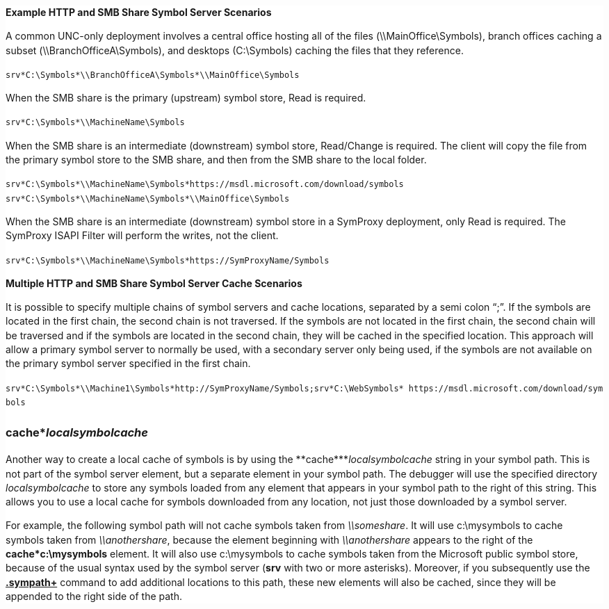 **Example HTTP and SMB Share Symbol Server Scenarios**

A common UNC-only deployment involves a central office hosting all of the files (\\\\MainOffice\\Symbols), branch offices caching a subset (\\\\BranchOfficeA\\Symbols), and desktops (C:\\Symbols) caching the files that they reference.

```console
srv*C:\Symbols*\\BranchOfficeA\Symbols*\\MainOffice\Symbols
```

When the SMB share is the primary (upstream) symbol store, Read is required.

```console
srv*C:\Symbols*\\MachineName\Symbols
```

When the SMB share is an intermediate (downstream) symbol store, Read/Change is required. The client will copy the file from the primary symbol store to the SMB share, and then from the SMB share to the local folder.

```console
srv*C:\Symbols*\\MachineName\Symbols*https://msdl.microsoft.com/download/symbols
srv*C:\Symbols*\\MachineName\Symbols*\\MainOffice\Symbols
```

When the SMB share is an intermediate (downstream) symbol store in a SymProxy deployment, only Read is required. The SymProxy ISAPI Filter will perform the writes, not the client.

```console
srv*C:\Symbols*\\MachineName\Symbols*https://SymProxyName/Symbols
```

**Multiple HTTP and SMB Share Symbol Server Cache Scenarios**

It is possible to specify multiple chains of symbol servers and cache locations, separated by a semi colon “;”. If the symbols are located in the first chain, the second chain is not traversed. If the symbols are not located in the first chain, the second chain will be traversed and if the symbols are located in the second chain, they will be cached in the specified location. This approach will allow a primary symbol server to normally be used, with a secondary server only being used, if the symbols are not available on the primary symbol server specified in the first chain.

```console
srv*C:\Symbols*\\Machine1\Symbols*http://SymProxyName/Symbols;srv*C:\WebSymbols* https://msdl.microsoft.com/download/symbols
```

### <span id="cache_localsymbolcache"></span><span id="CACHE_LOCALSYMBOLCACHE"></span>cache\**localsymbolcache*

Another way to create a local cache of symbols is by using the **cache\****localsymbolcache* string in your symbol path. This is not part of the symbol server element, but a separate element in your symbol path. The debugger will use the specified directory *localsymbolcache* to store any symbols loaded from any element that appears in your symbol path to the right of this string. This allows you to use a local cache for symbols downloaded from any location, not just those downloaded by a symbol server.

For example, the following symbol path will not cache symbols taken from *\\\\someshare*. It will use c:\\mysymbols to cache symbols taken from *\\\\anothershare*, because the element beginning with *\\\\anothershare* appears to the right of the **cache\*c:\\mysymbols** element. It will also use c:\\mysymbols to cache symbols taken from the Microsoft public symbol store, because of the usual syntax used by the symbol server (**srv** with two or more asterisks). Moreover, if you subsequently use the [**.sympath+**](-sympath--set-symbol-path-.md) command to add additional locations to this path, these new elements will also be cached, since they will be appended to the right side of the path.
